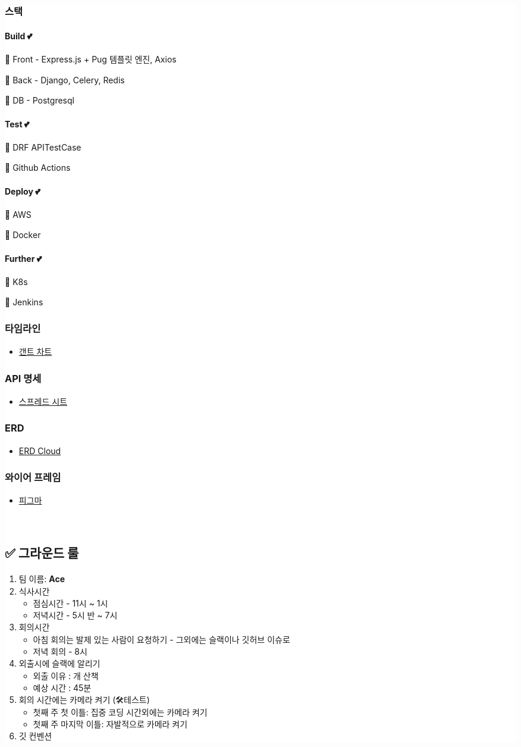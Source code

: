 ### 스택

#### Build 💕

🚀 Front - Express.js + Pug 템플릿 엔진, Axios

🚀 Back - Django, Celery, Redis

🚀 DB - Postgresql

#### Test 💕

🚀 DRF APITestCase

🚀 Github Actions

#### Deploy 💕

🚀 AWS

🚀 Docker

#### Further 💕

🚀 K8s

🚀 Jenkins

### 타임라인

- [갠트 차트](https://docs.google.com/spreadsheets/d/1qywpOfHa5c4m72p-sscBAMGw2m0sWjcGMaSw6MOqikg/edit#gid=1115838130)

### API 명세

- [스프레드 시트](https://docs.google.com/spreadsheets/d/135v9VvDFzHNy2wzKk5ZMbizSB2fBHj7W5nrc4eNkrMs/edit#gid=0)

### ERD

- [ERD Cloud](https://www.erdcloud.com/d/GtneSAWkQaFQXBfSE)

### 와이어 프레임

- [피그마](https://www.figma.com/file/R0bb46v2NdDEoHdE3wGZqG/Shortcut?type=design&node-id=1-10)

<br/>

## ✅ 그라운드 룰

1. 팀 이름: **Ace**
2. 식사시간
   - 점심시간 - 11시 ~ 1시
   - 저녁시간 - 5시 반 ~ 7시
3. 회의시간
   - 아침 회의는 발제 있는 사람이 요청하기 - 그외에는 슬랙이나 깃허브 이슈로
   - 저녁 회의 - 8시
4. 외출시에 슬랙에 알리기
   - 외출 이유 : 개 산책
   - 예상 시간 : 45분
5. 회의 시간에는 카메라 켜기 (🛠️테스트)
   - 첫째 주 첫 이틀: 집중 코딩 시간외에는 카메라 켜기
   - 첫째 주 마지막 이틀: 자발적으로 카메라 켜기
6. 깃 컨벤션
